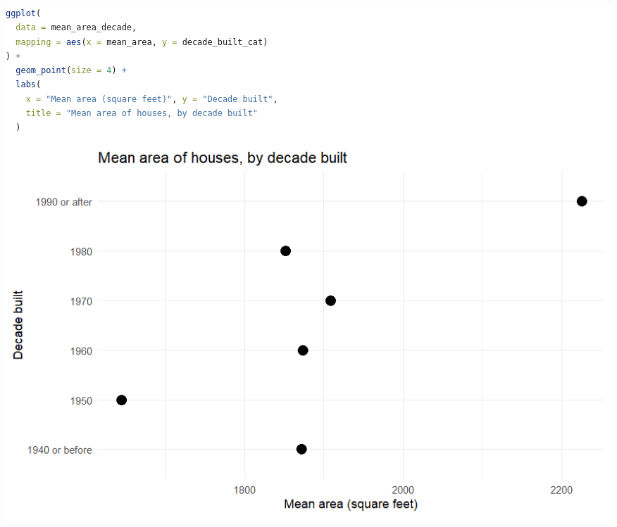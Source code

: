 ```R
ggplot(
  data = mean_area_decade,
  mapping = aes(x = mean_area, y = decade_built_cat)
) +
  geom_point(size = 4) +
  labs(
    x = "Mean area (square feet)", y = "Decade built",
    title = "Mean area of houses, by decade built"
  )
```

![Point chart](img/housedata2.png)
